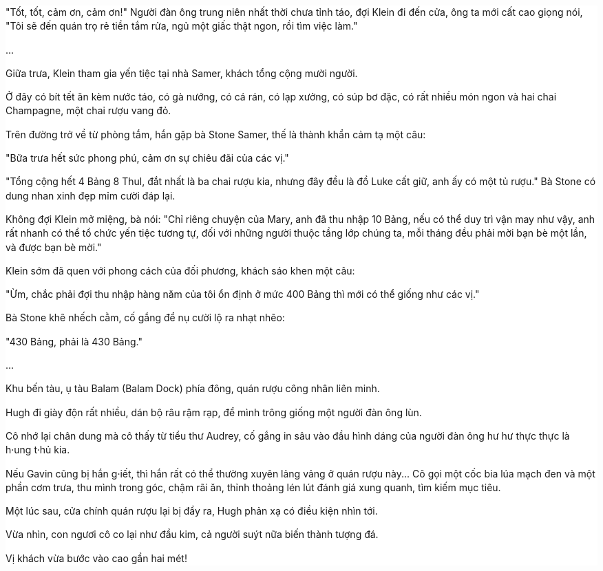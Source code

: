 "Tốt, tốt, cảm ơn, cảm ơn!" Người đàn ông trung niên nhất thời chưa tỉnh táo, đợi Klein đi đến cửa, ông ta mới cất cao giọng nói, "Tôi sẽ đến quán trọ rẻ tiền tắm rửa, ngủ một giấc thật ngon, rồi tìm việc làm."

...

Giữa trưa, Klein tham gia yến tiệc tại nhà Samer, khách tổng cộng mười người.

Ở đây có bít tết ăn kèm nước táo, có gà nướng, có cá rán, có lạp xưởng, có súp bơ đặc, có rất nhiều món ngon và hai chai Champagne, một chai rượu vang đỏ.

Trên đường trở về từ phòng tắm, hắn gặp bà Stone Samer, thế là thành khẩn cảm tạ một câu:

"Bữa trưa hết sức phong phú, cảm ơn sự chiêu đãi của các vị."

"Tổng cộng hết 4 Bảng 8 Thul, đắt nhất là ba chai rượu kia, nhưng đây đều là đồ Luke cất giữ, anh ấy có một tủ rượu." Bà Stone có dung nhan xinh đẹp mỉm cười đáp lại.

Không đợi Klein mở miệng, bà nói: "Chỉ riêng chuyện của Mary, anh đã thu nhập 10 Bảng, nếu có thể duy trì vận may như vậy, anh rất nhanh có thể tổ chức yến tiệc tương tự, đối với những người thuộc tầng lớp chúng ta, mỗi tháng đều phải mời bạn bè một lần, và được bạn bè mời."

Klein sớm đã quen với phong cách của đối phương, khách sáo khen một câu:

"Ừm, chắc phải đợi thu nhập hàng năm của tôi ổn định ở mức 400 Bảng thì mới có thể giống như các vị."

Bà Stone khẽ nhếch cằm, cố gắng để nụ cười lộ ra nhạt nhẽo:

"430 Bảng, phải là 430 Bảng."

...

Khu bến tàu, ụ tàu Balam (Balam Dock) phía đông, quán rượu công nhân liên minh.

Hugh đi giày độn rất nhiều, dán bộ râu rậm rạp, để mình trông giống một người đàn ông lùn.

Cô nhớ lại chân dung mà cô thấy từ tiểu thư Audrey, cố gắng in sâu vào đầu hình dáng của người đàn ông hư hư thực thực là h·ung t·hủ kia.

Nếu Gavin cũng bị hắn g·iết, thì hắn rất có thể thường xuyên lảng vảng ở quán rượu này... Cô gọi một cốc bia lúa mạch đen và một phần cơm trưa, thu mình trong góc, chậm rãi ăn, thỉnh thoảng lén lút đánh giá xung quanh, tìm kiếm mục tiêu.

Một lúc sau, cửa chính quán rượu lại bị đẩy ra, Hugh phản xạ có điều kiện nhìn tới.

Vừa nhìn, con ngươi cô co lại như đầu kim, cả người suýt nữa biến thành tượng đá.

Vị khách vừa bước vào cao gần hai mét!